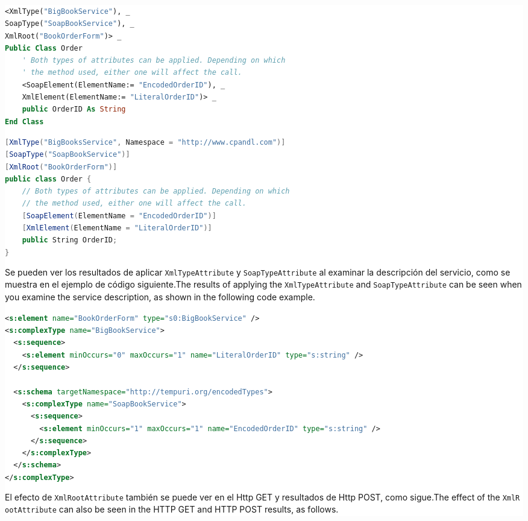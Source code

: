 ```vb  
<XmlType("BigBookService"), _  
SoapType("SoapBookService"), _  
XmlRoot("BookOrderForm")> _  
Public Class Order  
    ' Both types of attributes can be applied. Depending on which  
    ' the method used, either one will affect the call.  
    <SoapElement(ElementName:= "EncodedOrderID"), _  
    XmlElement(ElementName:= "LiteralOrderID")> _  
    public OrderID As String  
End Class  
```  
  
```csharp  
[XmlType("BigBooksService", Namespace = "http://www.cpandl.com")]  
[SoapType("SoapBookService")]  
[XmlRoot("BookOrderForm")]  
public class Order {  
    // Both types of attributes can be applied. Depending on which  
    // the method used, either one will affect the call.  
    [SoapElement(ElementName = "EncodedOrderID")]  
    [XmlElement(ElementName = "LiteralOrderID")]  
    public String OrderID;  
}  
```  
  
 <span data-ttu-id="79b53-139">Se pueden ver los resultados de aplicar `XmlTypeAttribute` y `SoapTypeAttribute` al examinar la descripción del servicio, como se muestra en el ejemplo de código siguiente.</span><span class="sxs-lookup"><span data-stu-id="79b53-139">The results of applying the `XmlTypeAttribute` and `SoapTypeAttribute` can be seen when you examine the service description, as shown in the following code example.</span></span>  
  
```xml
<s:element name="BookOrderForm" type="s0:BigBookService" />
<s:complexType name="BigBookService">
  <s:sequence>
    <s:element minOccurs="0" maxOccurs="1" name="LiteralOrderID" type="s:string" />
  </s:sequence>

  <s:schema targetNamespace="http://tempuri.org/encodedTypes">
    <s:complexType name="SoapBookService">
      <s:sequence>
        <s:element minOccurs="1" maxOccurs="1" name="EncodedOrderID" type="s:string" />
      </s:sequence>
    </s:complexType>
  </s:schema>
</s:complexType>
```
  
 <span data-ttu-id="79b53-140">El efecto de `XmlRootAttribute` también se puede ver en el Http GET y resultados de Http POST, como sigue.</span><span class="sxs-lookup"><span data-stu-id="79b53-140">The effect of the `XmlRootAttribute` can also be seen in the HTTP GET and HTTP POST results, as follows.</span></span>  
  